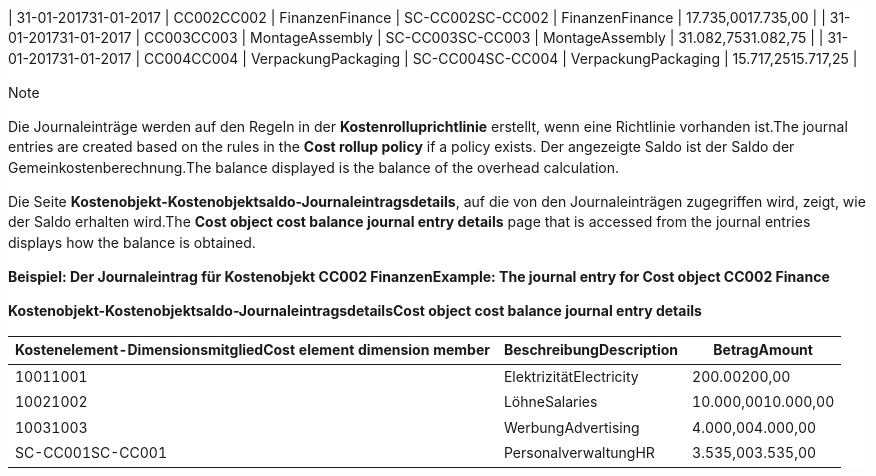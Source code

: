 | <span data-ttu-id="c1a2e-372">31-01-2017</span><span class="sxs-lookup"><span data-stu-id="c1a2e-372">31-01-2017</span></span>      | <span data-ttu-id="c1a2e-373">CC002</span><span class="sxs-lookup"><span data-stu-id="c1a2e-373">CC002</span></span>       | <span data-ttu-id="c1a2e-374">Finanzen</span><span class="sxs-lookup"><span data-stu-id="c1a2e-374">Finance</span></span>      | <span data-ttu-id="c1a2e-375">SC-CC002</span><span class="sxs-lookup"><span data-stu-id="c1a2e-375">SC-CC002</span></span> | <span data-ttu-id="c1a2e-376">Finanzen</span><span class="sxs-lookup"><span data-stu-id="c1a2e-376">Finance</span></span>   | <span data-ttu-id="c1a2e-377">17.735,00</span><span class="sxs-lookup"><span data-stu-id="c1a2e-377">17.735,00</span></span> |
| <span data-ttu-id="c1a2e-378">31-01-2017</span><span class="sxs-lookup"><span data-stu-id="c1a2e-378">31-01-2017</span></span>      | <span data-ttu-id="c1a2e-379">CC003</span><span class="sxs-lookup"><span data-stu-id="c1a2e-379">CC003</span></span>       | <span data-ttu-id="c1a2e-380">Montage</span><span class="sxs-lookup"><span data-stu-id="c1a2e-380">Assembly</span></span>     | <span data-ttu-id="c1a2e-381">SC-CC003</span><span class="sxs-lookup"><span data-stu-id="c1a2e-381">SC-CC003</span></span> | <span data-ttu-id="c1a2e-382">Montage</span><span class="sxs-lookup"><span data-stu-id="c1a2e-382">Assembly</span></span>  | <span data-ttu-id="c1a2e-383">31.082,75</span><span class="sxs-lookup"><span data-stu-id="c1a2e-383">31.082,75</span></span> |
| <span data-ttu-id="c1a2e-384">31-01-2017</span><span class="sxs-lookup"><span data-stu-id="c1a2e-384">31-01-2017</span></span>      | <span data-ttu-id="c1a2e-385">CC004</span><span class="sxs-lookup"><span data-stu-id="c1a2e-385">CC004</span></span>       | <span data-ttu-id="c1a2e-386">Verpackung</span><span class="sxs-lookup"><span data-stu-id="c1a2e-386">Packaging</span></span>    | <span data-ttu-id="c1a2e-387">SC-CC004</span><span class="sxs-lookup"><span data-stu-id="c1a2e-387">SC-CC004</span></span> | <span data-ttu-id="c1a2e-388">Verpackung</span><span class="sxs-lookup"><span data-stu-id="c1a2e-388">Packaging</span></span> | <span data-ttu-id="c1a2e-389">15.717,25</span><span class="sxs-lookup"><span data-stu-id="c1a2e-389">15.717,25</span></span> |

> [!NOTE]
> <span data-ttu-id="c1a2e-390">Die Journaleinträge werden auf den Regeln in der **Kostenrolluprichtlinie** erstellt, wenn eine Richtlinie vorhanden ist.</span><span class="sxs-lookup"><span data-stu-id="c1a2e-390">The journal entries are created based on the rules in the **Cost rollup policy** if a policy exists.</span></span> <span data-ttu-id="c1a2e-391">Der angezeigte Saldo ist der Saldo der Gemeinkostenberechnung.</span><span class="sxs-lookup"><span data-stu-id="c1a2e-391">The balance displayed is the balance of the overhead calculation.</span></span>

<span data-ttu-id="c1a2e-392">Die Seite **Kostenobjekt-Kostenobjektsaldo-Journaleintragsdetails**, auf die von den Journaleinträgen zugegriffen wird, zeigt, wie der Saldo erhalten wird.</span><span class="sxs-lookup"><span data-stu-id="c1a2e-392">The **Cost object cost balance journal entry details** page that is accessed from the journal entries displays how the balance is obtained.</span></span>

<span data-ttu-id="c1a2e-393">**Beispiel: Der Journaleintrag für Kostenobjekt CC002 Finanzen**</span><span class="sxs-lookup"><span data-stu-id="c1a2e-393">**Example: The journal entry for Cost object CC002 Finance**</span></span>

<span data-ttu-id="c1a2e-394">**Kostenobjekt-Kostenobjektsaldo-Journaleintragsdetails**</span><span class="sxs-lookup"><span data-stu-id="c1a2e-394">**Cost object cost balance journal entry details**</span></span>

| <span data-ttu-id="c1a2e-395">Kostenelement-Dimensionsmitglied</span><span class="sxs-lookup"><span data-stu-id="c1a2e-395">Cost element dimension member</span></span> | <span data-ttu-id="c1a2e-396">Beschreibung</span><span class="sxs-lookup"><span data-stu-id="c1a2e-396">Description</span></span> |  <span data-ttu-id="c1a2e-397">Betrag</span><span class="sxs-lookup"><span data-stu-id="c1a2e-397">Amount</span></span>   |
|-------------------------------|-------------|-----------|
| <span data-ttu-id="c1a2e-398">1001</span><span class="sxs-lookup"><span data-stu-id="c1a2e-398">1001</span></span>                          | <span data-ttu-id="c1a2e-399">Elektrizität</span><span class="sxs-lookup"><span data-stu-id="c1a2e-399">Electricity</span></span> | <span data-ttu-id="c1a2e-400">200.00</span><span class="sxs-lookup"><span data-stu-id="c1a2e-400">200,00</span></span>    |
| <span data-ttu-id="c1a2e-401">1002</span><span class="sxs-lookup"><span data-stu-id="c1a2e-401">1002</span></span>                          | <span data-ttu-id="c1a2e-402">Löhne</span><span class="sxs-lookup"><span data-stu-id="c1a2e-402">Salaries</span></span>    | <span data-ttu-id="c1a2e-403">10.000,00</span><span class="sxs-lookup"><span data-stu-id="c1a2e-403">10.000,00</span></span> |
| <span data-ttu-id="c1a2e-404">1003</span><span class="sxs-lookup"><span data-stu-id="c1a2e-404">1003</span></span>                          | <span data-ttu-id="c1a2e-405">Werbung</span><span class="sxs-lookup"><span data-stu-id="c1a2e-405">Advertising</span></span> | <span data-ttu-id="c1a2e-406">4.000,00</span><span class="sxs-lookup"><span data-stu-id="c1a2e-406">4.000,00</span></span>  |
| <span data-ttu-id="c1a2e-407">SC-CC001</span><span class="sxs-lookup"><span data-stu-id="c1a2e-407">SC-CC001</span></span>                      | <span data-ttu-id="c1a2e-408">Personalverwaltung</span><span class="sxs-lookup"><span data-stu-id="c1a2e-408">HR</span></span>          | <span data-ttu-id="c1a2e-409">3.535,00</span><span class="sxs-lookup"><span data-stu-id="c1a2e-409">3.535,00</span></span>  |
